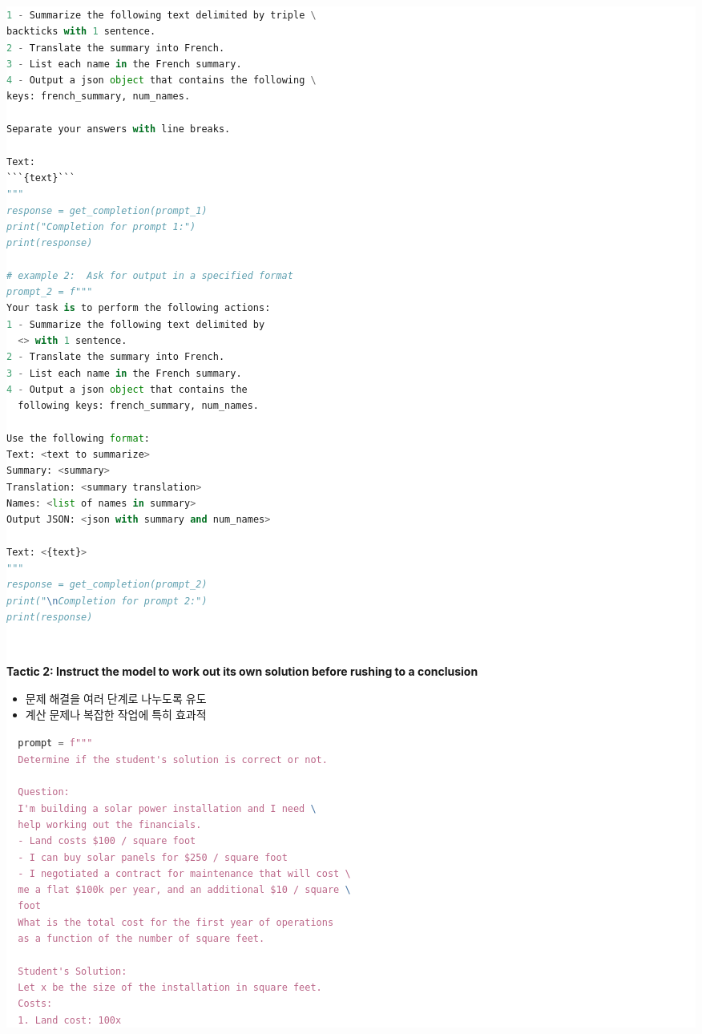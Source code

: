   ```python
  1 - Summarize the following text delimited by triple \
  backticks with 1 sentence.
  2 - Translate the summary into French.
  3 - List each name in the French summary.
  4 - Output a json object that contains the following \
  keys: french_summary, num_names.

  Separate your answers with line breaks.

  Text:
  ```{text}```
  """
  response = get_completion(prompt_1)
  print("Completion for prompt 1:")
  print(response)

  # example 2:  Ask for output in a specified format
  prompt_2 = f"""
  Your task is to perform the following actions: 
  1 - Summarize the following text delimited by 
    <> with 1 sentence.
  2 - Translate the summary into French.
  3 - List each name in the French summary.
  4 - Output a json object that contains the 
    following keys: french_summary, num_names.

  Use the following format:
  Text: <text to summarize>
  Summary: <summary>
  Translation: <summary translation>
  Names: <list of names in summary>
  Output JSON: <json with summary and num_names>

  Text: <{text}>
  """
  response = get_completion(prompt_2)
  print("\nCompletion for prompt 2:")
  print(response)
  ````

<br>

**Tactic 2: Instruct the model to work out its own solution before rushing to a conclusion**

- 문제 해결을 여러 단계로 나누도록 유도
- 계산 문제나 복잡한 작업에 특히 효과적
````python
  prompt = f"""
  Determine if the student's solution is correct or not.

  Question:
  I'm building a solar power installation and I need \
  help working out the financials. 
  - Land costs $100 / square foot
  - I can buy solar panels for $250 / square foot
  - I negotiated a contract for maintenance that will cost \ 
  me a flat $100k per year, and an additional $10 / square \
  foot
  What is the total cost for the first year of operations 
  as a function of the number of square feet.

  Student's Solution:
  Let x be the size of the installation in square feet.
  Costs:
  1. Land cost: 100x
````